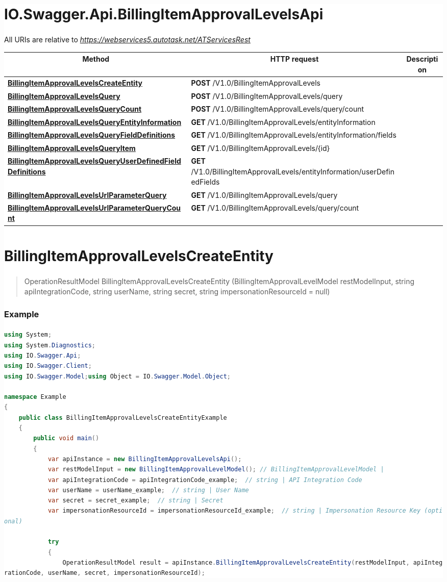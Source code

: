 # IO.Swagger.Api.BillingItemApprovalLevelsApi

All URIs are relative to *https://webservices5.autotask.net/ATServicesRest*

Method | HTTP request | Description
------------- | ------------- | -------------
[**BillingItemApprovalLevelsCreateEntity**](BillingItemApprovalLevelsApi.md#billingitemapprovallevelscreateentity) | **POST** /V1.0/BillingItemApprovalLevels |
[**BillingItemApprovalLevelsQuery**](BillingItemApprovalLevelsApi.md#billingitemapprovallevelsquery) | **POST** /V1.0/BillingItemApprovalLevels/query |
[**BillingItemApprovalLevelsQueryCount**](BillingItemApprovalLevelsApi.md#billingitemapprovallevelsquerycount) | **POST** /V1.0/BillingItemApprovalLevels/query/count |
[**BillingItemApprovalLevelsQueryEntityInformation**](BillingItemApprovalLevelsApi.md#billingitemapprovallevelsqueryentityinformation) | **GET** /V1.0/BillingItemApprovalLevels/entityInformation |
[**BillingItemApprovalLevelsQueryFieldDefinitions**](BillingItemApprovalLevelsApi.md#billingitemapprovallevelsqueryfielddefinitions) | **GET** /V1.0/BillingItemApprovalLevels/entityInformation/fields |
[**BillingItemApprovalLevelsQueryItem**](BillingItemApprovalLevelsApi.md#billingitemapprovallevelsqueryitem) | **GET** /V1.0/BillingItemApprovalLevels/{id} |
[**BillingItemApprovalLevelsQueryUserDefinedFieldDefinitions**](BillingItemApprovalLevelsApi.md#billingitemapprovallevelsqueryuserdefinedfielddefinitions) | **GET** /V1.0/BillingItemApprovalLevels/entityInformation/userDefinedFields |
[**BillingItemApprovalLevelsUrlParameterQuery**](BillingItemApprovalLevelsApi.md#billingitemapprovallevelsurlparameterquery) | **GET** /V1.0/BillingItemApprovalLevels/query |
[**BillingItemApprovalLevelsUrlParameterQueryCount**](BillingItemApprovalLevelsApi.md#billingitemapprovallevelsurlparameterquerycount) | **GET** /V1.0/BillingItemApprovalLevels/query/count |


<a name="billingitemapprovallevelscreateentity"></a>
# **BillingItemApprovalLevelsCreateEntity**
> OperationResultModel BillingItemApprovalLevelsCreateEntity (BillingItemApprovalLevelModel restModelInput, string apiIntegrationCode, string userName, string secret, string impersonationResourceId = null)



### Example
```csharp
using System;
using System.Diagnostics;
using IO.Swagger.Api;
using IO.Swagger.Client;
using IO.Swagger.Model;using Object = IO.Swagger.Model.Object;

namespace Example
{
    public class BillingItemApprovalLevelsCreateEntityExample
    {
        public void main()
        {
            var apiInstance = new BillingItemApprovalLevelsApi();
            var restModelInput = new BillingItemApprovalLevelModel(); // BillingItemApprovalLevelModel |
            var apiIntegrationCode = apiIntegrationCode_example;  // string | API Integration Code
            var userName = userName_example;  // string | User Name
            var secret = secret_example;  // string | Secret
            var impersonationResourceId = impersonationResourceId_example;  // string | Impersonation Resource Key (optional)

            try
            {
                OperationResultModel result = apiInstance.BillingItemApprovalLevelsCreateEntity(restModelInput, apiIntegrationCode, userName, secret, impersonationResourceId);
```